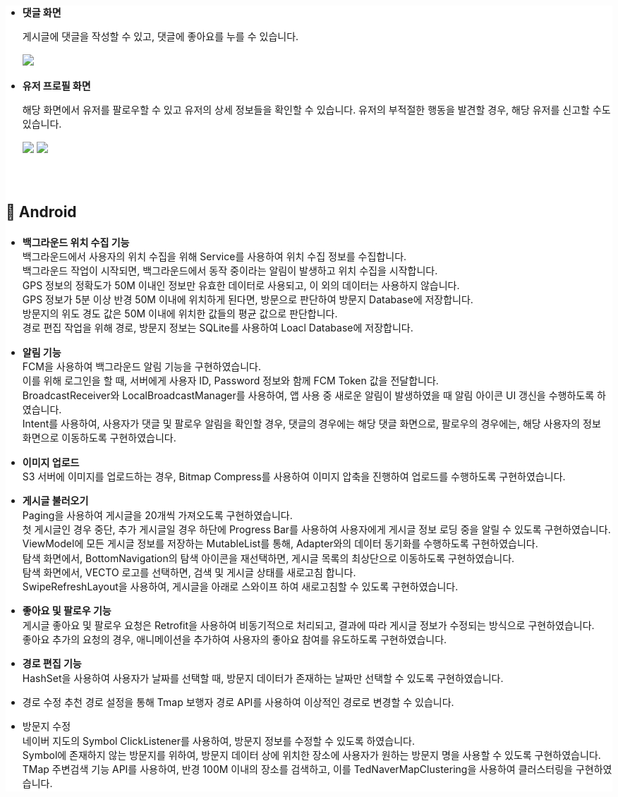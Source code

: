 - **댓글 화면**

  게시글에 댓글을 작성할 수 있고, 댓글에 좋아요를 누를 수 있습니다.

  <img width="600px;" src="https://github.com/Vecto-Konkuk/spring-backend/assets/127181634/a8dfb449-1f87-4aa7-8b7c-9815a45d152f"/>

- **유저 프로필 화면**  

  해당 화면에서 유저를 팔로우할 수 있고 유저의 상세 정보들을 확인할 수 있습니다.
  유저의 부적절한 행동을 발견할 경우, 해당 유저를 신고할 수도 있습니다.

  <img width="600px;" src="https://github.com/Vecto-Konkuk/spring-backend/assets/127181634/ca9eb3a9-c9e3-4888-8e88-ff0349605198"/>  
  <img width="600px;" src="https://github.com/Vecto-Konkuk/spring-backend/assets/127181634/3b84173f-f85c-4146-ae17-9e93d57eab74"/>  

</br>

## 📱 Android
- **백그라운드 위치 수집 기능**  
  백그라운드에서 사용자의 위치 수집을 위해 Service를 사용하여 위치 수집 정보를 수집합니다.  
  백그라운드 작업이 시작되면, 백그라운드에서 동작 중이라는 알림이 발생하고 위치 수집을 시작합니다.  
  GPS 정보의 정확도가 50M 이내인 정보만 유효한 데이터로 사용되고, 이 외의 데이터는 사용하지 않습니다.  
  GPS 정보가 5분 이상 반경 50M 이내에 위치하게 된다면, 방문으로 판단하여 방문지 Database에 저장합니다.  
  방문지의 위도 경도 값은 50M 이내에 위치한 값들의 평균 값으로 판단합니다.  
  경로 편집 작업을 위해 경로, 방문지 정보는 SQLite를 사용하여 Loacl Database에 저장합니다.  

- **알림 기능**  
  FCM을 사용하여 백그라운드 알림 기능을 구현하였습니다.  
  이를 위해 로그인을 할 때, 서버에게 사용자 ID, Password 정보와 함께 FCM Token 값을 전달합니다.  
  BroadcastReceiver와 LocalBroadcastManager를 사용하여, 앱 사용 중 새로운 알림이 발생하였을 때 알림 아이콘 UI 갱신을 수행하도록 하였습니다.  
  Intent를 사용하여, 사용자가 댓글 및 팔로우 알림을 확인할 경우, 댓글의 경우에는 해당 댓글 화면으로, 팔로우의 경우에는, 해당 사용자의 정보 화면으로 이동하도록 구현하였습니다.  

- **이미지 업로드**  
  S3 서버에 이미지를 업로드하는 경우, Bitmap Compress를 사용하여 이미지 압축을 진행하여 업로드를 수행하도록 구현하였습니다.  

- **게시글 불러오기**  
  Paging을 사용하여 게시글을 20개씩 가져오도록 구현하였습니다.  
  첫 게시글인 경우 중단, 추가 게시글일 경우 하단에 Progress Bar를 사용하여 사용자에게 게시글 정보 로딩 중을 알릴 수 있도록 구현하였습니다.  
  ViewModel에 모든 게시글 정보를 저장하는 MutableList를 통해, Adapter와의 데이터 동기화를 수행하도록 구현하였습니다.  
  탐색 화면에서, BottomNavigation의 탐색 아이콘을 재선택하면, 게시글 목록의 최상단으로 이동하도록 구현하였습니다.  
  탐색 화면에서, VECTO 로고를 선택하면, 검색 및 게시글 상태를 새로고침 합니다.  
  SwipeRefreshLayout을 사용하여, 게시글을 아래로 스와이프 하여 새로고침할 수 있도록 구현하였습니다.  

- **좋아요 및 팔로우 기능**  
  게시글 좋아요 및 팔로우 요청은 Retrofit을 사용하여 비동기적으로 처리되고, 결과에 따라 게시글 정보가 수정되는 방식으로 구현하였습니다.  
  좋아요 추가의 요청의 경우, 애니메이션을 추가하여 사용자의 좋아요 참여를 유도하도록 구현하였습니다.  

- **경로 편집 기능**  
  HashSet을 사용하여 사용자가 날짜를 선택할 때, 방문지 데이터가 존재하는 날짜만 선택할 수 있도록 구현하였습니다.  

- 경로 수정 
  추천 경로 설정을 통해 Tmap 보행자 경로 API를 사용하여 이상적인 경로로 변경할 수 있습니다.  

- 방문지 수정  
  네이버 지도의 Symbol ClickListener를 사용하여, 방문지 정보를 수정할 수 있도록 하였습니다.  
  Symbol에 존재하지 않는 방문지를 위하여, 방문지 데이터 상에 위치한 장소에 사용자가 원하는 방문지 명을 사용할 수 있도록 구현하였습니다.  
  TMap 주변검색 기능 API를 사용하여, 반경 100M 이내의 장소를 검색하고, 이를 TedNaverMapClustering을 사용하여 클러스터링을 구현하였습니다.  
